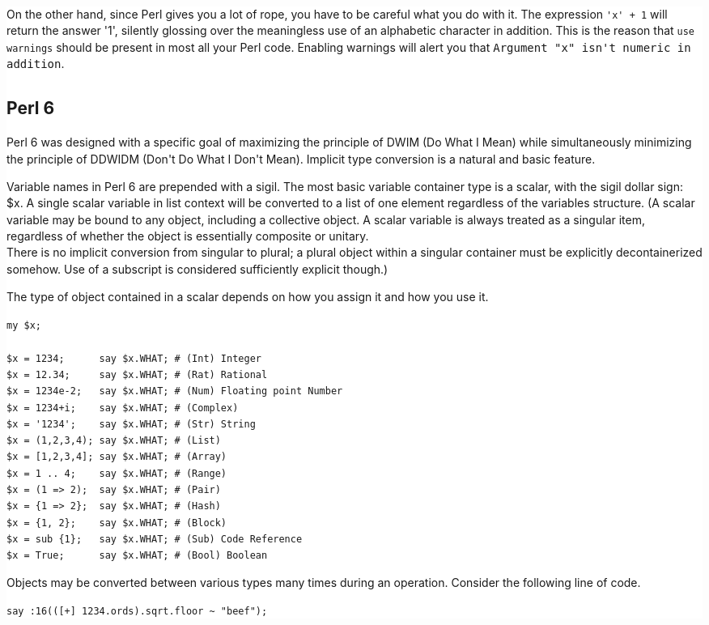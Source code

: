 On the other hand, since Perl gives you a lot of rope, you have to be careful what you do with it.  The expression 
<code>'x' +  1</code> will return the answer '1', silently glossing over the meaningless use of an alphabetic character in addition.
This is the reason that <code>use warnings</code> should be present in most all your Perl code.  Enabling warnings will alert you that <tt>Argument "x" isn't numeric in addition</tt>.


## Perl 6

Perl 6 was designed with a specific goal of maximizing the principle of DWIM (Do What I Mean) while simultaneously minimizing the principle of DDWIDM (Don't Do What I Don't Mean). Implicit type conversion is a natural and basic feature.

Variable names in Perl 6 are prepended with a sigil. 
The most basic variable container type is a scalar, with the sigil dollar sign: $x. 
A single scalar variable in list context will be converted to a list of one element regardless of the variables structure. 
(A scalar variable may be bound to any object, including a collective object. 
A scalar variable is always treated as a singular item, regardless of whether the object is essentially composite or unitary.  
There is no implicit conversion from singular to plural; a plural object within a singular container must be explicitly decontainerized somehow. 
Use of a subscript is considered sufficiently explicit though.)

The type of object contained in a scalar depends on how you assign it and how you use it.


```perl6
my $x;

$x = 1234;      say $x.WHAT; # (Int) Integer
$x = 12.34;     say $x.WHAT; # (Rat) Rational
$x = 1234e-2;   say $x.WHAT; # (Num) Floating point Number
$x = 1234+i;    say $x.WHAT; # (Complex)
$x = '1234';    say $x.WHAT; # (Str) String
$x = (1,2,3,4); say $x.WHAT; # (List)
$x = [1,2,3,4]; say $x.WHAT; # (Array)
$x = 1 .. 4;    say $x.WHAT; # (Range)
$x = (1 => 2);  say $x.WHAT; # (Pair)
$x = {1 => 2};  say $x.WHAT; # (Hash)
$x = {1, 2};    say $x.WHAT; # (Block)
$x = sub {1};   say $x.WHAT; # (Sub) Code Reference
$x = True;      say $x.WHAT; # (Bool) Boolean
```



Objects may be converted between various types many times during an operation. Consider the following line of code.


```perl6
say :16(([+] 1234.ords).sqrt.floor ~ "beef");
```

